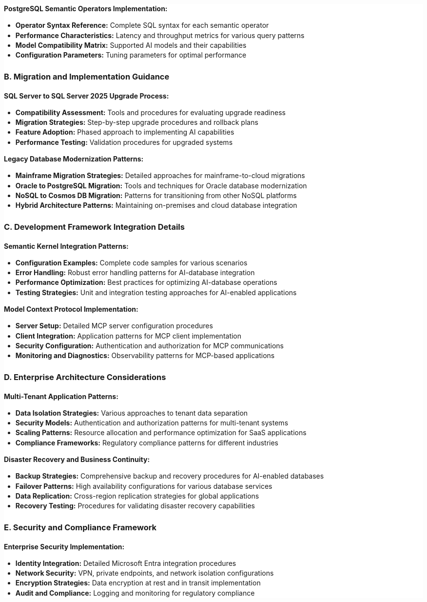 **PostgreSQL Semantic Operators Implementation:**
- **Operator Syntax Reference:** Complete SQL syntax for each semantic operator
- **Performance Characteristics:** Latency and throughput metrics for various query patterns
- **Model Compatibility Matrix:** Supported AI models and their capabilities
- **Configuration Parameters:** Tuning parameters for optimal performance

### B. Migration and Implementation Guidance

**SQL Server to SQL Server 2025 Upgrade Process:**
- **Compatibility Assessment:** Tools and procedures for evaluating upgrade readiness
- **Migration Strategies:** Step-by-step upgrade procedures and rollback plans
- **Feature Adoption:** Phased approach to implementing AI capabilities
- **Performance Testing:** Validation procedures for upgraded systems

**Legacy Database Modernization Patterns:**
- **Mainframe Migration Strategies:** Detailed approaches for mainframe-to-cloud migrations
- **Oracle to PostgreSQL Migration:** Tools and techniques for Oracle database modernization
- **NoSQL to Cosmos DB Migration:** Patterns for transitioning from other NoSQL platforms
- **Hybrid Architecture Patterns:** Maintaining on-premises and cloud database integration

### C. Development Framework Integration Details

**Semantic Kernel Integration Patterns:**
- **Configuration Examples:** Complete code samples for various scenarios
- **Error Handling:** Robust error handling patterns for AI-database integration
- **Performance Optimization:** Best practices for optimizing AI-database operations
- **Testing Strategies:** Unit and integration testing approaches for AI-enabled applications

**Model Context Protocol Implementation:**
- **Server Setup:** Detailed MCP server configuration procedures
- **Client Integration:** Application patterns for MCP client implementation
- **Security Configuration:** Authentication and authorization for MCP communications
- **Monitoring and Diagnostics:** Observability patterns for MCP-based applications

### D. Enterprise Architecture Considerations

**Multi-Tenant Application Patterns:**
- **Data Isolation Strategies:** Various approaches to tenant data separation
- **Security Models:** Authentication and authorization patterns for multi-tenant systems
- **Scaling Patterns:** Resource allocation and performance optimization for SaaS applications
- **Compliance Frameworks:** Regulatory compliance patterns for different industries

**Disaster Recovery and Business Continuity:**
- **Backup Strategies:** Comprehensive backup and recovery procedures for AI-enabled databases
- **Failover Patterns:** High availability configurations for various database services
- **Data Replication:** Cross-region replication strategies for global applications
- **Recovery Testing:** Procedures for validating disaster recovery capabilities

### E. Security and Compliance Framework

**Enterprise Security Implementation:**
- **Identity Integration:** Detailed Microsoft Entra integration procedures
- **Network Security:** VPN, private endpoints, and network isolation configurations
- **Encryption Strategies:** Data encryption at rest and in transit implementation
- **Audit and Compliance:** Logging and monitoring for regulatory compliance
